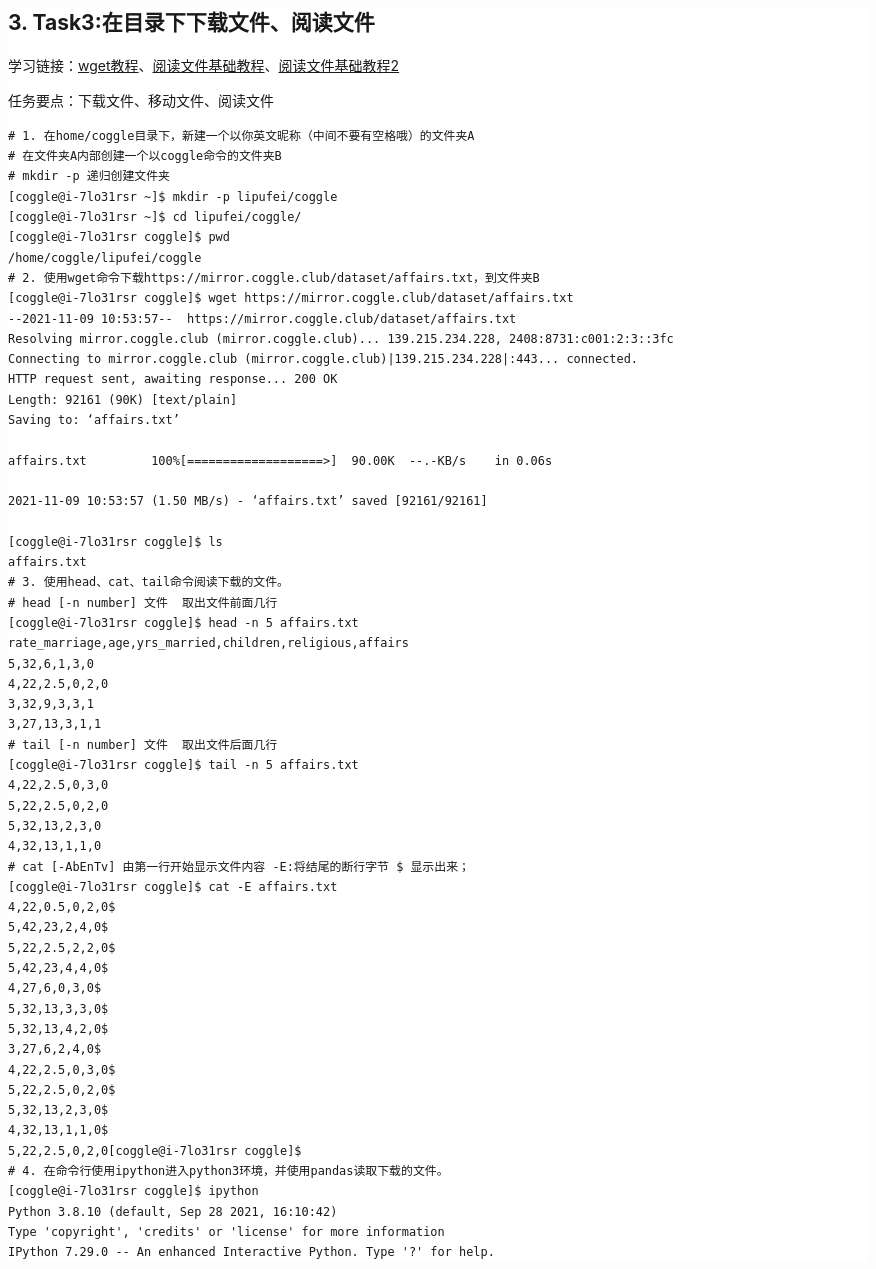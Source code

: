 ## 3. Task3:在目录下下载文件、阅读文件

学习链接：[wget教程](https://www.cnblogs.com/pretty-ru/p/10936023.html)、[阅读文件基础教程](https://www.cnblogs.com/jixp/p/10833801.html)、[阅读文件基础教程2](https://www.runoob.com/linux/linux-file-content-manage.html)

任务要点：下载文件、移动文件、阅读文件

```shell
# 1. 在home/coggle目录下，新建一个以你英文昵称（中间不要有空格哦）的文件夹A
# 在文件夹A内部创建一个以coggle命令的文件夹B
# mkdir -p 递归创建文件夹
[coggle@i-7lo31rsr ~]$ mkdir -p lipufei/coggle
[coggle@i-7lo31rsr ~]$ cd lipufei/coggle/
[coggle@i-7lo31rsr coggle]$ pwd
/home/coggle/lipufei/coggle
# 2. 使用wget命令下载https://mirror.coggle.club/dataset/affairs.txt，到文件夹B
[coggle@i-7lo31rsr coggle]$ wget https://mirror.coggle.club/dataset/affairs.txt
--2021-11-09 10:53:57--  https://mirror.coggle.club/dataset/affairs.txt
Resolving mirror.coggle.club (mirror.coggle.club)... 139.215.234.228, 2408:8731:c001:2:3::3fc
Connecting to mirror.coggle.club (mirror.coggle.club)|139.215.234.228|:443... connected.
HTTP request sent, awaiting response... 200 OK
Length: 92161 (90K) [text/plain]
Saving to: ‘affairs.txt’

affairs.txt         100%[===================>]  90.00K  --.-KB/s    in 0.06s   

2021-11-09 10:53:57 (1.50 MB/s) - ‘affairs.txt’ saved [92161/92161]

[coggle@i-7lo31rsr coggle]$ ls
affairs.txt
# 3. 使用head、cat、tail命令阅读下载的文件。
# head [-n number] 文件  取出文件前面几行
[coggle@i-7lo31rsr coggle]$ head -n 5 affairs.txt 
rate_marriage,age,yrs_married,children,religious,affairs
5,32,6,1,3,0
4,22,2.5,0,2,0
3,32,9,3,3,1
3,27,13,3,1,1
# tail [-n number] 文件  取出文件后面几行
[coggle@i-7lo31rsr coggle]$ tail -n 5 affairs.txt 
4,22,2.5,0,3,0
5,22,2.5,0,2,0
5,32,13,2,3,0
4,32,13,1,1,0
# cat [-AbEnTv] 由第一行开始显示文件内容 -E:将结尾的断行字节 $ 显示出来；
[coggle@i-7lo31rsr coggle]$ cat -E affairs.txt
4,22,0.5,0,2,0$
5,42,23,2,4,0$
5,22,2.5,2,2,0$
5,42,23,4,4,0$
4,27,6,0,3,0$
5,32,13,3,3,0$
5,32,13,4,2,0$
3,27,6,2,4,0$
4,22,2.5,0,3,0$
5,22,2.5,0,2,0$
5,32,13,2,3,0$
4,32,13,1,1,0$
5,22,2.5,0,2,0[coggle@i-7lo31rsr coggle]$ 
# 4. 在命令行使用ipython进入python3环境，并使用pandas读取下载的文件。
[coggle@i-7lo31rsr coggle]$ ipython
Python 3.8.10 (default, Sep 28 2021, 16:10:42) 
Type 'copyright', 'credits' or 'license' for more information
IPython 7.29.0 -- An enhanced Interactive Python. Type '?' for help.
```